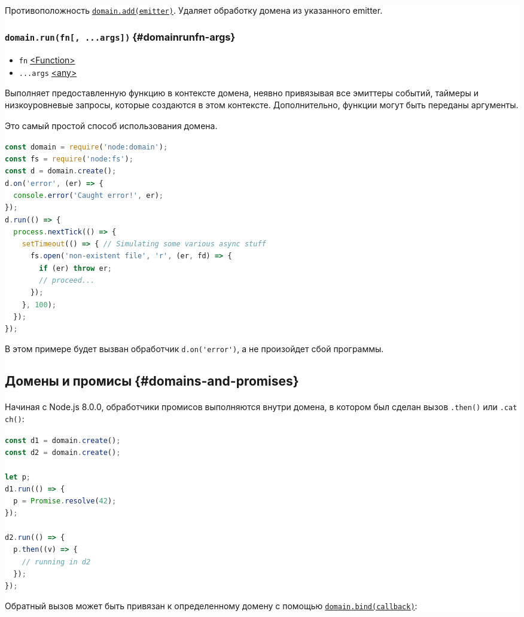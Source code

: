 Противоположность [`domain.add(emitter)`](/ru/nodejs/api/domain#domainaddemitter). Удаляет обработку домена из указанного emitter.

### `domain.run(fn[, ...args])` {#domainrunfn-args}

- `fn` [\<Function\>](https://developer.mozilla.org/en-US/docs/Web/JavaScript/Reference/Global_Objects/Function)
- `...args` [\<any\>](https://developer.mozilla.org/en-US/docs/Web/JavaScript/Data_structures#Data_types)

Выполняет предоставленную функцию в контексте домена, неявно привязывая все эмиттеры событий, таймеры и низкоуровневые запросы, которые создаются в этом контексте. Дополнительно, функции могут быть переданы аргументы.

Это самый простой способ использования домена.

```js [ESM]
const domain = require('node:domain');
const fs = require('node:fs');
const d = domain.create();
d.on('error', (er) => {
  console.error('Caught error!', er);
});
d.run(() => {
  process.nextTick(() => {
    setTimeout(() => { // Simulating some various async stuff
      fs.open('non-existent file', 'r', (er, fd) => {
        if (er) throw er;
        // proceed...
      });
    }, 100);
  });
});
```
В этом примере будет вызван обработчик `d.on('error')`, а не произойдет сбой программы.

## Домены и промисы {#domains-and-promises}

Начиная с Node.js 8.0.0, обработчики промисов выполняются внутри домена, в котором был сделан вызов `.then()` или `.catch()`:

```js [ESM]
const d1 = domain.create();
const d2 = domain.create();

let p;
d1.run(() => {
  p = Promise.resolve(42);
});

d2.run(() => {
  p.then((v) => {
    // running in d2
  });
});
```
Обратный вызов может быть привязан к определенному домену с помощью [`domain.bind(callback)`](/ru/nodejs/api/domain#domainbindcallback):

